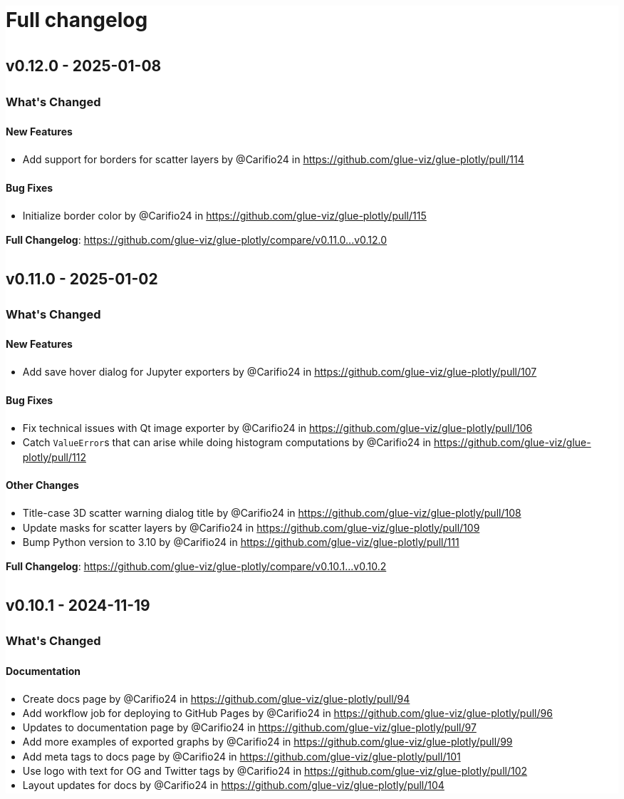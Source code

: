 # Full changelog

## v0.12.0 - 2025-01-08


### What's Changed

#### New Features

* Add support for borders for scatter layers by @Carifio24 in https://github.com/glue-viz/glue-plotly/pull/114

#### Bug Fixes

* Initialize border color by @Carifio24 in https://github.com/glue-viz/glue-plotly/pull/115

**Full Changelog**: https://github.com/glue-viz/glue-plotly/compare/v0.11.0...v0.12.0

## v0.11.0 - 2025-01-02


### What's Changed

#### New Features

* Add save hover dialog for Jupyter exporters by @Carifio24 in https://github.com/glue-viz/glue-plotly/pull/107

#### Bug Fixes

* Fix technical issues with Qt image exporter by @Carifio24 in https://github.com/glue-viz/glue-plotly/pull/106
* Catch `ValueError`s that can arise while doing histogram computations by @Carifio24 in https://github.com/glue-viz/glue-plotly/pull/112

#### Other Changes

* Title-case 3D scatter warning dialog title by @Carifio24 in https://github.com/glue-viz/glue-plotly/pull/108
* Update masks for scatter layers by @Carifio24 in https://github.com/glue-viz/glue-plotly/pull/109
* Bump Python version to 3.10 by @Carifio24 in https://github.com/glue-viz/glue-plotly/pull/111

**Full Changelog**: https://github.com/glue-viz/glue-plotly/compare/v0.10.1...v0.10.2

## v0.10.1 - 2024-11-19


### What's Changed

#### Documentation

* Create docs page by @Carifio24 in https://github.com/glue-viz/glue-plotly/pull/94
* Add workflow job for deploying to GitHub Pages by @Carifio24 in https://github.com/glue-viz/glue-plotly/pull/96
* Updates to documentation page by @Carifio24 in https://github.com/glue-viz/glue-plotly/pull/97
* Add more examples of exported graphs by @Carifio24 in https://github.com/glue-viz/glue-plotly/pull/99
* Add meta tags to docs page by @Carifio24 in https://github.com/glue-viz/glue-plotly/pull/101
* Use logo with text for OG and Twitter tags by @Carifio24 in https://github.com/glue-viz/glue-plotly/pull/102
* Layout updates for docs by @Carifio24 in https://github.com/glue-viz/glue-plotly/pull/104
